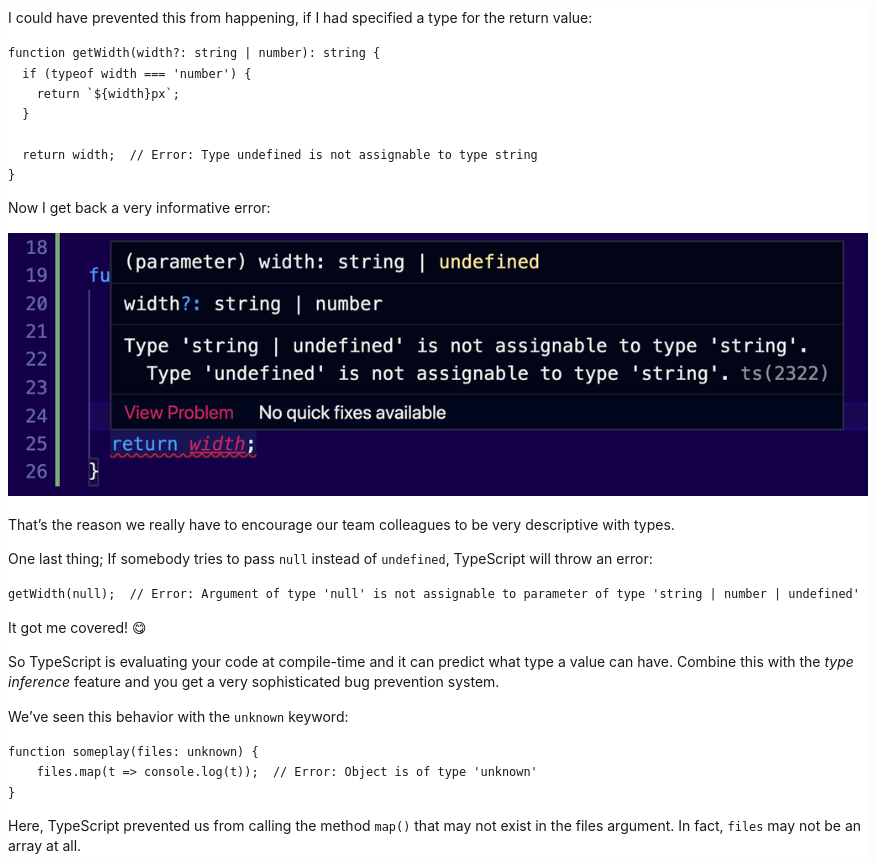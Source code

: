 I could have prevented this from happening, if I had specified a type for the return value:

```tsx
function getWidth(width?: string | number): string {
  if (typeof width === 'number') {
    return `${width}px`;
  }

  return width;  // Error: Type undefined is not assignable to type string
}
```

Now I get back a very informative error:

![typescript-not-assignable.png](images/typescript-not-assignable.png)

That’s the reason we really have to encourage our team colleagues to be very descriptive with types.

One last thing; If somebody tries to pass `null` instead of `undefined`, TypeScript will throw an error:

```tsx
getWidth(null);  // Error: Argument of type 'null' is not assignable to parameter of type 'string | number | undefined'
```

It got me covered! 😋

So TypeScript is evaluating your code at compile-time and it can predict what type a value can have. Combine this with the *type inference* feature and you get a very sophisticated bug prevention system.

We’ve seen this behavior with the `unknown` keyword:

```tsx
function someplay(files: unknown) {
    files.map(t => console.log(t));  // Error: Object is of type 'unknown'
}
```

Here, TypeScript prevented us from calling the method `map()` that may not exist in the files argument. In fact, `files` may not be an array at all.
